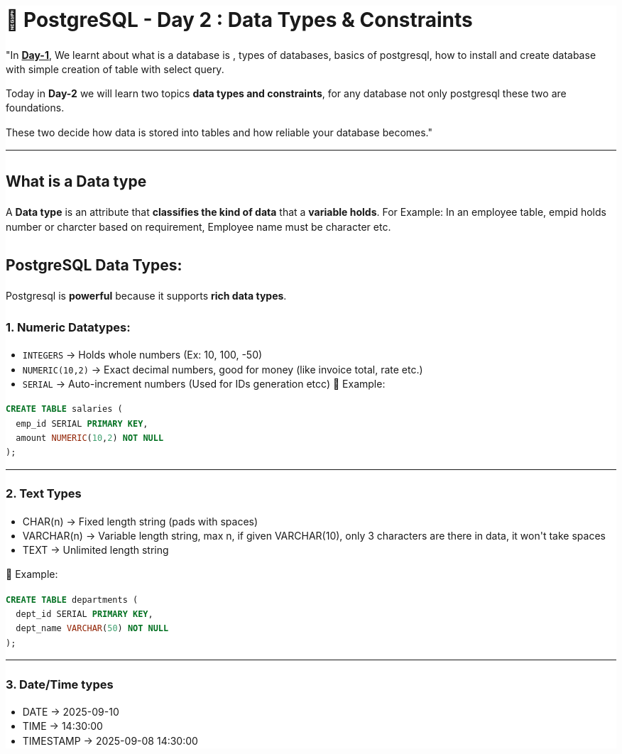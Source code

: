 # 📘 PostgreSQL - Day 2 : Data Types & Constraints

"In [**Day-1**](https://github.com/anumcait/postgresql-notes/blob/main/Day-1-Basics.md), We learnt about what is a database is , types of databases, basics of postgresql, how to install and create database with simple creation of table with select query.

Today in **Day-2** we will learn two topics **data types and constraints**, for any database not only postgresql these two are foundations.

These two decide how data is stored into tables and how reliable your database becomes."

---

## What is a Data type
A **Data type** is an attribute that **classifies the kind of data** that a **variable holds**.
For Example: In an employee table, empid holds number or charcter based on requirement, Employee name must be character etc.

## PostgreSQL Data Types:
Postgresql is **powerful** because it supports **rich data types**.

### 1. Numeric Datatypes:
- `INTEGERS` -> Holds whole numbers (Ex: 10, 100, -50)
- `NUMERIC(10,2)` -> Exact decimal numbers, good for money (like invoice total, rate etc.)
- `SERIAL` -> Auto-increment numbers (Used for IDs generation etcc)
📖 Example:
```sql
CREATE TABLE salaries (
  emp_id SERIAL PRIMARY KEY,
  amount NUMERIC(10,2) NOT NULL
);
```
---

### 2. Text Types
- CHAR(n) -> Fixed length string (pads with spaces)
- VARCHAR(n) -> Variable length string, max n, if given VARCHAR(10), only 3 characters are there in data, it won't take spaces
- TEXT -> Unlimited length string

📖 Example:
```sql
CREATE TABLE departments (
  dept_id SERIAL PRIMARY KEY,
  dept_name VARCHAR(50) NOT NULL
);
```
---

### 3. Date/Time types
- DATE -> 2025-09-10
- TIME -> 14:30:00
- TIMESTAMP -> 2025-09-08 14:30:00
